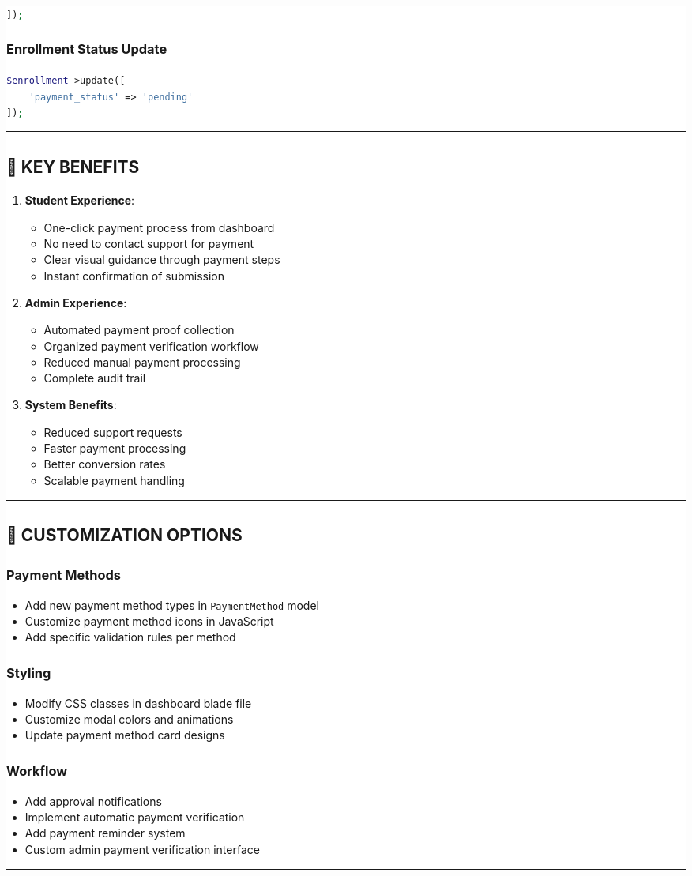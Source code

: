 ```php
]);
```

### **Enrollment Status Update**
```php
$enrollment->update([
    'payment_status' => 'pending'
]);
```

---

## 🎯 **KEY BENEFITS**

1. **Student Experience**:
   - One-click payment process from dashboard
   - No need to contact support for payment
   - Clear visual guidance through payment steps
   - Instant confirmation of submission

2. **Admin Experience**:
   - Automated payment proof collection
   - Organized payment verification workflow  
   - Reduced manual payment processing
   - Complete audit trail

3. **System Benefits**:
   - Reduced support requests
   - Faster payment processing
   - Better conversion rates
   - Scalable payment handling

---

## 🔧 **CUSTOMIZATION OPTIONS**

### **Payment Methods**
- Add new payment method types in `PaymentMethod` model
- Customize payment method icons in JavaScript
- Add specific validation rules per method

### **Styling**
- Modify CSS classes in dashboard blade file
- Customize modal colors and animations
- Update payment method card designs

### **Workflow**
- Add approval notifications
- Implement automatic payment verification
- Add payment reminder system
- Custom admin payment verification interface

---